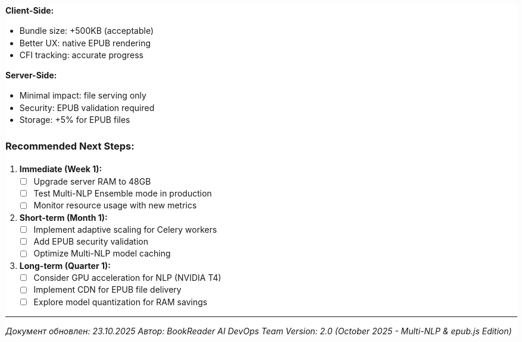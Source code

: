 **Client-Side:**
- Bundle size: +500KB (acceptable)
- Better UX: native EPUB rendering
- CFI tracking: accurate progress

**Server-Side:**
- Minimal impact: file serving only
- Security: EPUB validation required
- Storage: +5% for EPUB files

### Recommended Next Steps:

1. **Immediate (Week 1):**
   - [ ] Upgrade server RAM to 48GB
   - [ ] Test Multi-NLP Ensemble mode in production
   - [ ] Monitor resource usage with new metrics

2. **Short-term (Month 1):**
   - [ ] Implement adaptive scaling for Celery workers
   - [ ] Add EPUB security validation
   - [ ] Optimize Multi-NLP model caching

3. **Long-term (Quarter 1):**
   - [ ] Consider GPU acceleration for NLP (NVIDIA T4)
   - [ ] Implement CDN for EPUB file delivery
   - [ ] Explore model quantization for RAM savings

---

*Документ обновлен: 23.10.2025*
*Автор: BookReader AI DevOps Team*
*Version: 2.0 (October 2025 - Multi-NLP & epub.js Edition)*